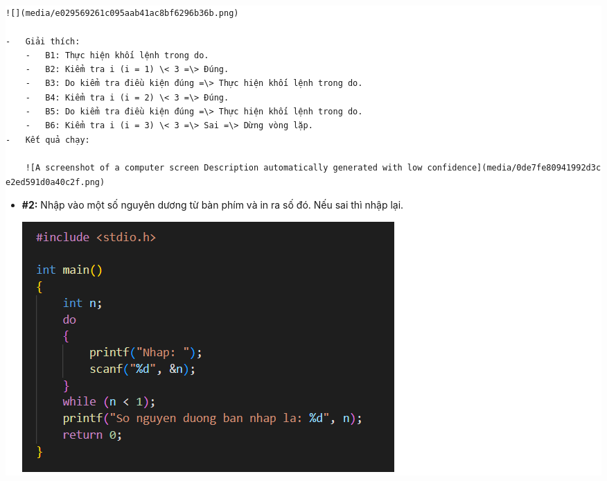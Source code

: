     ![](media/e029569261c095aab41ac8bf6296b36b.png)

    -   Giải thích:
        -   B1: Thực hiện khối lệnh trong do.
        -   B2: Kiểm tra i (i = 1) \< 3 =\> Đúng.
        -   B3: Do kiểm tra điều kiện đúng =\> Thực hiện khối lệnh trong do.
        -   B4: Kiểm tra i (i = 2) \< 3 =\> Đúng.
        -   B5: Do kiểm tra điều kiện đúng =\> Thực hiện khối lệnh trong do.
        -   B6: Kiểm tra i (i = 3) \< 3 =\> Sai =\> Dừng vòng lặp.
    -   Kết quả chạy:

        ![A screenshot of a computer screen Description automatically generated with low confidence](media/0de7fe80941992d3ce2ed591d0a40c2f.png)

-   **\#2:** Nhập vào một số nguyên dương từ bàn phím và in ra số đó. Nếu sai thì nhập lại.

    ![Text Description automatically generated](media/517d8b314bd8d8a610ae1fcb94418a70.png)
